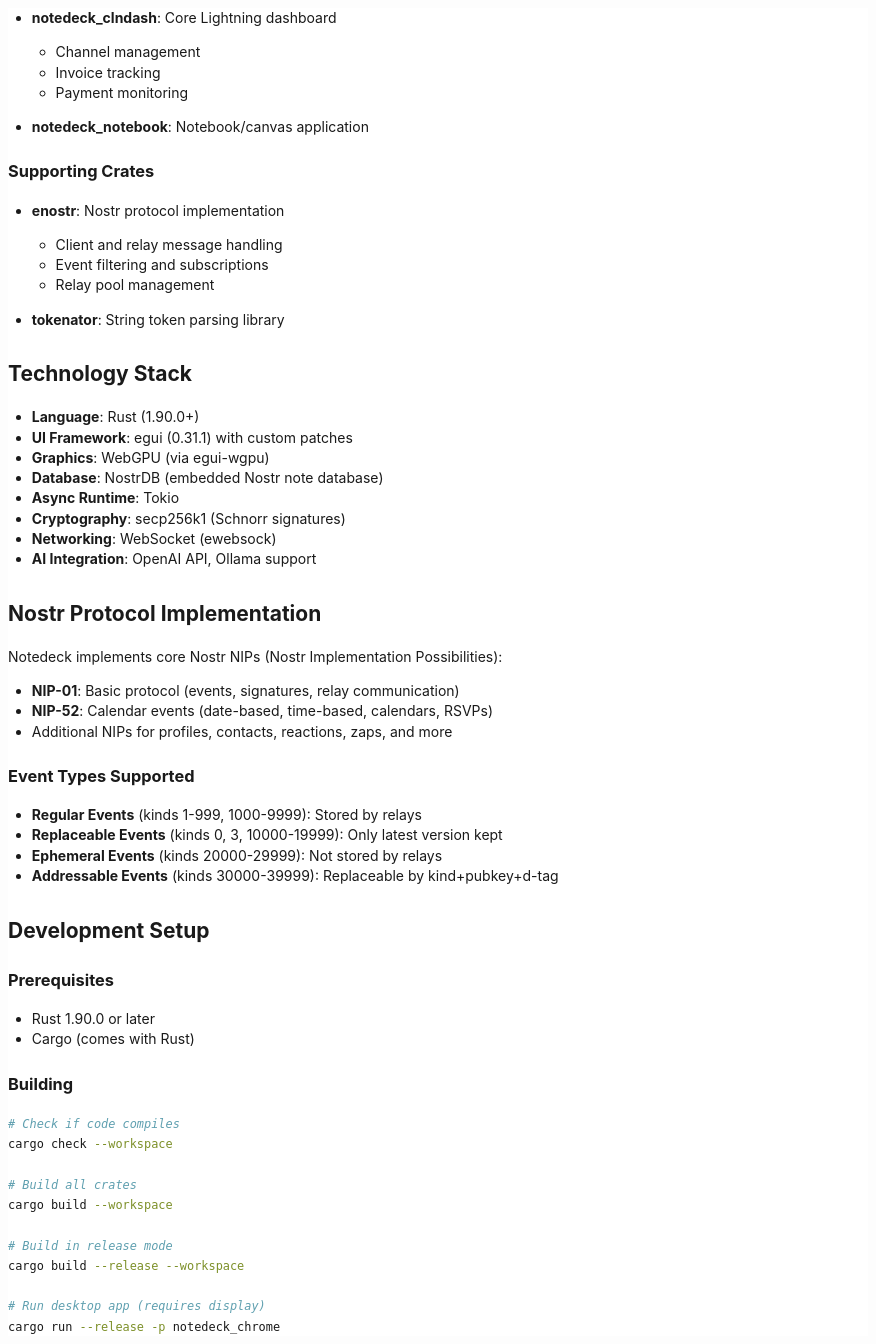 - **notedeck_clndash**: Core Lightning dashboard
  - Channel management
  - Invoice tracking
  - Payment monitoring

- **notedeck_notebook**: Notebook/canvas application

### Supporting Crates

- **enostr**: Nostr protocol implementation
  - Client and relay message handling
  - Event filtering and subscriptions
  - Relay pool management

- **tokenator**: String token parsing library

## Technology Stack

- **Language**: Rust (1.90.0+)
- **UI Framework**: egui (0.31.1) with custom patches
- **Graphics**: WebGPU (via egui-wgpu)
- **Database**: NostrDB (embedded Nostr note database)
- **Async Runtime**: Tokio
- **Cryptography**: secp256k1 (Schnorr signatures)
- **Networking**: WebSocket (ewebsock)
- **AI Integration**: OpenAI API, Ollama support

## Nostr Protocol Implementation

Notedeck implements core Nostr NIPs (Nostr Implementation Possibilities):

- **NIP-01**: Basic protocol (events, signatures, relay communication)
- **NIP-52**: Calendar events (date-based, time-based, calendars, RSVPs)
- Additional NIPs for profiles, contacts, reactions, zaps, and more

### Event Types Supported

- **Regular Events** (kinds 1-999, 1000-9999): Stored by relays
- **Replaceable Events** (kinds 0, 3, 10000-19999): Only latest version kept
- **Ephemeral Events** (kinds 20000-29999): Not stored by relays
- **Addressable Events** (kinds 30000-39999): Replaceable by kind+pubkey+d-tag

## Development Setup

### Prerequisites

- Rust 1.90.0 or later
- Cargo (comes with Rust)

### Building

```bash
# Check if code compiles
cargo check --workspace

# Build all crates
cargo build --workspace

# Build in release mode
cargo build --release --workspace

# Run desktop app (requires display)
cargo run --release -p notedeck_chrome
```
